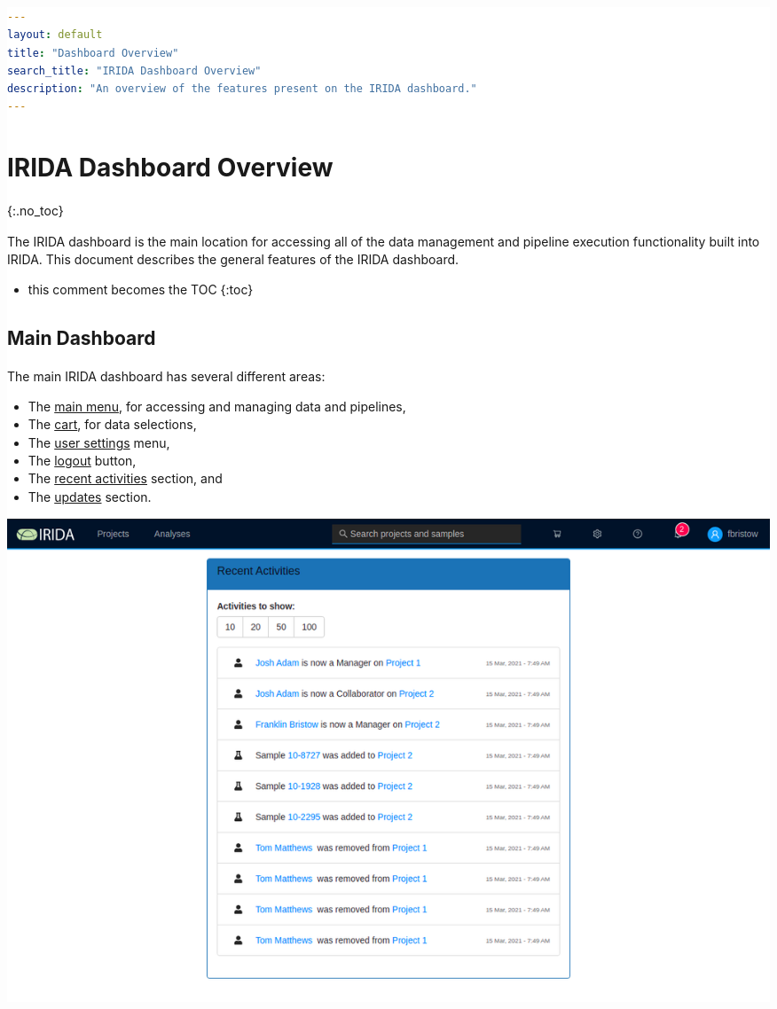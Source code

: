 ```yaml
---
layout: default
title: "Dashboard Overview"
search_title: "IRIDA Dashboard Overview"
description: "An overview of the features present on the IRIDA dashboard."
---
```


IRIDA Dashboard Overview
========================
{:.no_toc}

The IRIDA dashboard is the main location for accessing all of the data management and pipeline execution functionality built into IRIDA. This document describes the general features of the IRIDA dashboard.

* this comment becomes the TOC
{:toc}

Main Dashboard
--------------

The main IRIDA dashboard has several different areas:

* The [main menu](#main-menu), for accessing and managing data and pipelines,
* The [cart](#cart), for data selections,
* The [user settings](#user-settings) menu,
* The [logout](#logout) button,
* The [recent activities](#recent-activities) section, and
* The [updates](#updates-announcements) section.

![The main IRIDA dashboard.](images/dashboard.png)
